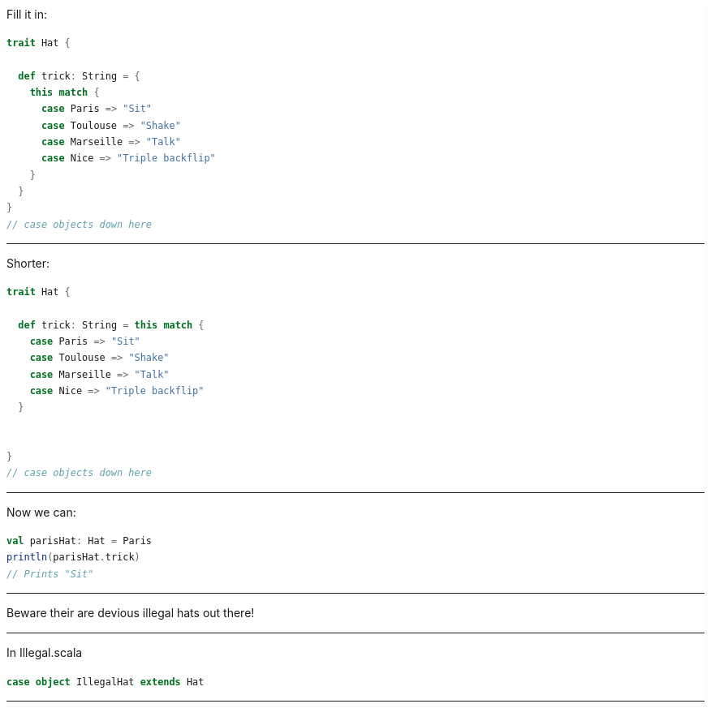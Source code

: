 Fill it in:
```scala
trait Hat {

  def trick: String = {
    this match {
      case Paris => "Sit"
      case Toulouse => "Shake"
      case Marseille => "Talk"
      case Nice => "Triple backflip"
    }
  }
}
// case objects down here
```

---

Shorter:
```scala
trait Hat {

  def trick: String = this match {
    case Paris => "Sit"
    case Toulouse => "Shake"
    case Marseille => "Talk"
    case Nice => "Triple backflip"
  }

    
}
// case objects down here
```

---

Now we can:
```scala
val parisHat: Hat = Paris
println(parisHat.trick)
// Prints "Sit"
```

---

Beware their are devious illegal hats out there!

---

In Illegal.scala
```scala
case object IllegalHat extends Hat
```

---
